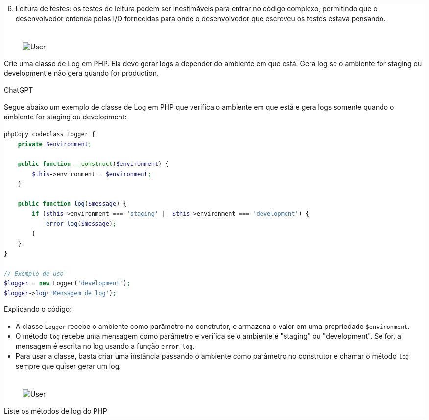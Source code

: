 6. Leitura de testes: os testes de leitura podem ser inestimáveis para entrar no código complexo, permitindo que o desenvolvedor entenda pelas I/O fornecidas para onde o desenvolvedor que escreveu os testes estava pensando.



![img](data:image/svg+xml,%3csvg%20xmlns=%27http://www.w3.org/2000/svg%27%20version=%271.1%27%20width=%2738%27%20height=%2738%27/%3e)![User](https://chat.openai.com/_next/image?url=https%3A%2F%2Flh3.googleusercontent.com%2Fa%2FAGNmyxZbgxSORWiLyZCOi1cvGoNsM8CKQsTgY803hM8ZOA%3Ds96-c&w=96&q=75)



Crie uma classe de Log em PHP. Ela deve gerar logs a depender do ambiente em que está. Gera log se o ambiente for staging ou development e não gera quando for production.



ChatGPT



Segue abaixo um exemplo de classe de Log em PHP que verifica o ambiente em que está e gera logs somente quando o ambiente for staging ou development:

```php
phpCopy codeclass Logger {
    private $environment;

    public function __construct($environment) {
        $this->environment = $environment;
    }

    public function log($message) {
        if ($this->environment === 'staging' || $this->environment === 'development') {
            error_log($message);
        }
    }
}

// Exemplo de uso
$logger = new Logger('development');
$logger->log('Mensagem de log');
```

Explicando o código:

- A classe `Logger` recebe o ambiente como parâmetro no construtor, e armazena o valor em uma propriedade `$environment`.
- O método `log` recebe uma mensagem como parâmetro e verifica se o ambiente é "staging" ou "development". Se for, a mensagem é escrita no log usando a função `error_log`.
- Para usar a classe, basta criar uma instância passando o ambiente como parâmetro no construtor e chamar o método `log` sempre que quiser gerar um log.



![img](data:image/svg+xml,%3csvg%20xmlns=%27http://www.w3.org/2000/svg%27%20version=%271.1%27%20width=%2738%27%20height=%2738%27/%3e)![User](https://chat.openai.com/_next/image?url=https%3A%2F%2Flh3.googleusercontent.com%2Fa%2FAGNmyxZbgxSORWiLyZCOi1cvGoNsM8CKQsTgY803hM8ZOA%3Ds96-c&w=96&q=75)



Liste os métodos de log do PHP


